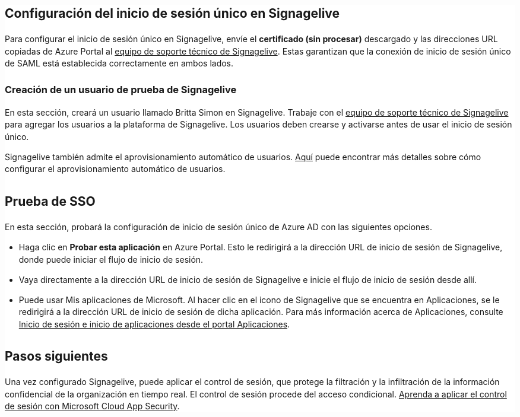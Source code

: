 ## <a name="configure-signagelive-sso"></a>Configuración del inicio de sesión único en Signagelive

Para configurar el inicio de sesión único en Signagelive, envíe el **certificado (sin procesar)** descargado y las direcciones URL copiadas de Azure Portal al [equipo de soporte técnico de Signagelive](mailto:support@signagelive.com). Estas garantizan que la conexión de inicio de sesión único de SAML está establecida correctamente en ambos lados.

### <a name="create-signagelive-test-user"></a>Creación de un usuario de prueba de Signagelive

En esta sección, creará un usuario llamado Britta Simon en Signagelive. Trabaje con el [equipo de soporte técnico de Signagelive](mailto:support@signagelive.com) para agregar los usuarios a la plataforma de Signagelive. Los usuarios deben crearse y activarse antes de usar el inicio de sesión único.

Signagelive también admite el aprovisionamiento automático de usuarios. [Aquí](./signagelive-provisioning-tutorial.md) puede encontrar más detalles sobre cómo configurar el aprovisionamiento automático de usuarios.

## <a name="test-sso"></a>Prueba de SSO

En esta sección, probará la configuración de inicio de sesión único de Azure AD con las siguientes opciones. 

* Haga clic en **Probar esta aplicación** en Azure Portal. Esto le redirigirá a la dirección URL de inicio de sesión de Signagelive, donde puede iniciar el flujo de inicio de sesión. 

* Vaya directamente a la dirección URL de inicio de sesión de Signagelive e inicie el flujo de inicio de sesión desde allí.

* Puede usar Mis aplicaciones de Microsoft. Al hacer clic en el icono de Signagelive que se encuentra en Aplicaciones, se le redirigirá a la dirección URL de inicio de sesión de dicha aplicación. Para más información acerca de Aplicaciones, consulte [Inicio de sesión e inicio de aplicaciones desde el portal Aplicaciones](../user-help/my-apps-portal-end-user-access.md).

## <a name="next-steps"></a>Pasos siguientes

Una vez configurado Signagelive, puede aplicar el control de sesión, que protege la filtración y la infiltración de la información confidencial de la organización en tiempo real. El control de sesión procede del acceso condicional. [Aprenda a aplicar el control de sesión con Microsoft Cloud App Security](/cloud-app-security/proxy-deployment-aad).